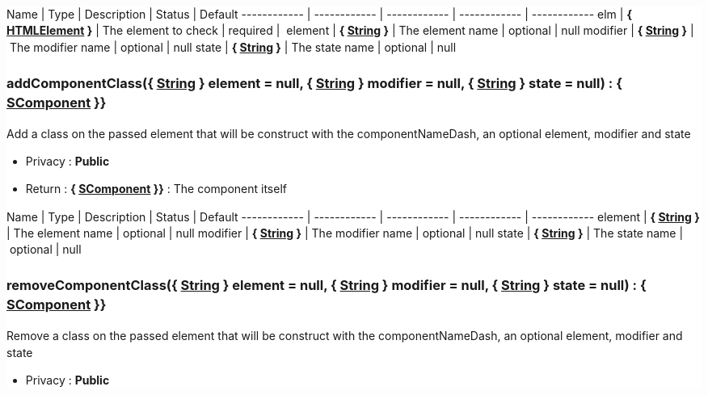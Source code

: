 Name | Type | Description | Status | Default
------------ | ------------ | ------------ | ------------ | ------------
elm | **{ <a class="link" href="https://developer.mozilla.org/fr/docs/Web/API/HTMLElement" target="_blank" title="HTMLElement">HTMLElement</a> }** | The element to check | required | 
element | **{ <a class="link" href="https://developer.mozilla.org/fr/docs/Web/JavaScript/Reference/Objets_globaux/String" target="_blank" title="String">String</a> }** | The element name | optional | null
modifier | **{ <a class="link" href="https://developer.mozilla.org/fr/docs/Web/JavaScript/Reference/Objets_globaux/String" target="_blank" title="String">String</a> }** | The modifier name | optional | null
state | **{ <a class="link" href="https://developer.mozilla.org/fr/docs/Web/JavaScript/Reference/Objets_globaux/String" target="_blank" title="String">String</a> }** | The state name | optional | null


### addComponentClass({ <a class="link" href="https://developer.mozilla.org/fr/docs/Web/JavaScript/Reference/Objets_globaux/String" target="_blank" title="String">String</a> } element = null, { <a class="link" href="https://developer.mozilla.org/fr/docs/Web/JavaScript/Reference/Objets_globaux/String" target="_blank" title="String">String</a> } modifier = null, { <a class="link" href="https://developer.mozilla.org/fr/docs/Web/JavaScript/Reference/Objets_globaux/String" target="_blank" title="String">String</a> } state = null) : { [SComponent](/data/web/sugar/src/js/core/SComponent.js) }}
Add a class on the passed element that will be construct with the componentNameDash,
an optional element, modifier and state
- Privacy : **Public**

- Return : **{ [SComponent](/data/web/sugar/src/js/core/SComponent.js) }}** : The component itself

Name | Type | Description | Status | Default
------------ | ------------ | ------------ | ------------ | ------------
element | **{ <a class="link" href="https://developer.mozilla.org/fr/docs/Web/JavaScript/Reference/Objets_globaux/String" target="_blank" title="String">String</a> }** | The element name | optional | null
modifier | **{ <a class="link" href="https://developer.mozilla.org/fr/docs/Web/JavaScript/Reference/Objets_globaux/String" target="_blank" title="String">String</a> }** | The modifier name | optional | null
state | **{ <a class="link" href="https://developer.mozilla.org/fr/docs/Web/JavaScript/Reference/Objets_globaux/String" target="_blank" title="String">String</a> }** | The state name | optional | null


### removeComponentClass({ <a class="link" href="https://developer.mozilla.org/fr/docs/Web/JavaScript/Reference/Objets_globaux/String" target="_blank" title="String">String</a> } element = null, { <a class="link" href="https://developer.mozilla.org/fr/docs/Web/JavaScript/Reference/Objets_globaux/String" target="_blank" title="String">String</a> } modifier = null, { <a class="link" href="https://developer.mozilla.org/fr/docs/Web/JavaScript/Reference/Objets_globaux/String" target="_blank" title="String">String</a> } state = null) : { [SComponent](/data/web/sugar/src/js/core/SComponent.js) }}
Remove a class on the passed element that will be construct with the componentNameDash,
an optional element, modifier and state
- Privacy : **Public**
